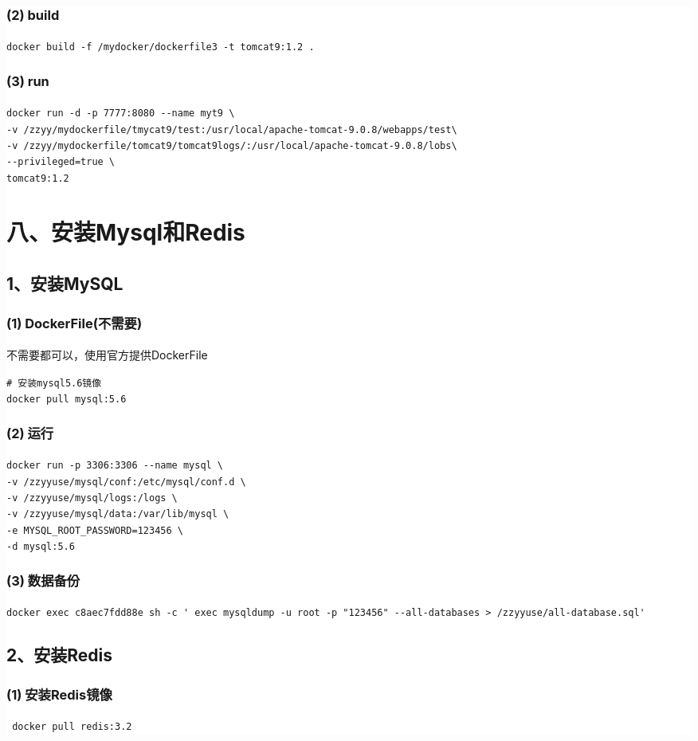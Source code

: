 ### (2) build

```shell
docker build -f /mydocker/dockerfile3 -t tomcat9:1.2 .
```

### (3) run

```shell
docker run -d -p 7777:8080 --name myt9 \
-v /zzyy/mydockerfile/tmycat9/test:/usr/local/apache-tomcat-9.0.8/webapps/test\
-v /zzyy/mydockerfile/tomcat9/tomcat9logs/:/usr/local/apache-tomcat-9.0.8/lobs\
--privileged=true \
tomcat9:1.2
```

# 八、安装Mysql和Redis

## 1、安装MySQL

### (1) DockerFile(不需要)

不需要都可以，使用官方提供DockerFile

```shell
# 安装mysql5.6镜像
docker pull mysql:5.6
```

### (2) 运行

```shell
docker run -p 3306:3306 --name mysql \
-v /zzyyuse/mysql/conf:/etc/mysql/conf.d \
-v /zzyyuse/mysql/logs:/logs \
-v /zzyyuse/mysql/data:/var/lib/mysql \
-e MYSQL_ROOT_PASSWORD=123456 \
-d mysql:5.6
```

### (3) 数据备份

```shell
docker exec c8aec7fdd88e sh -c ' exec mysqldump -u root -p "123456" --all-databases > /zzyyuse/all-database.sql'
```

## 2、安装Redis

### (1) 安装Redis镜像

```shell
 docker pull redis:3.2
```
